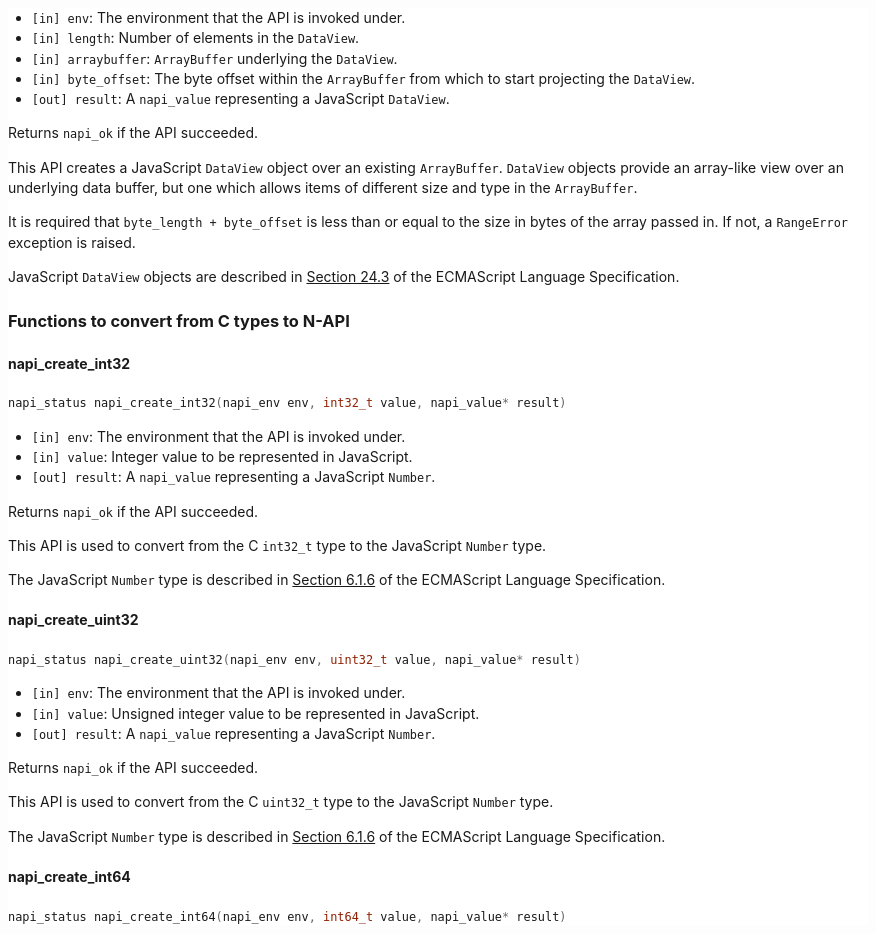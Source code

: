 - `[in] env`: The environment that the API is invoked under.
- `[in] length`: Number of elements in the `DataView`.
- `[in] arraybuffer`: `ArrayBuffer` underlying the `DataView`.
- `[in] byte_offset`: The byte offset within the `ArrayBuffer` from which to start projecting the `DataView`.
- `[out] result`: A `napi_value` representing a JavaScript `DataView`.

Returns `napi_ok` if the API succeeded.

This API creates a JavaScript `DataView` object over an existing `ArrayBuffer`. `DataView` objects provide an array-like view over an underlying data buffer, but one which allows items of different size and type in the `ArrayBuffer`.

It is required that `byte_length + byte_offset` is less than or equal to the size in bytes of the array passed in. If not, a `RangeError` exception is raised.

JavaScript `DataView` objects are described in [Section 24.3](https://tc39.github.io/ecma262/#sec-dataview-objects) of the ECMAScript Language Specification.

### Functions to convert from C types to N-API
#### napi_create_int32

```C
napi_status napi_create_int32(napi_env env, int32_t value, napi_value* result)
```

- `[in] env`: The environment that the API is invoked under.
- `[in] value`: Integer value to be represented in JavaScript.
- `[out] result`: A `napi_value` representing a JavaScript `Number`.

Returns `napi_ok` if the API succeeded.

This API is used to convert from the C `int32_t` type to the JavaScript `Number` type.

The JavaScript `Number` type is described in [Section 6.1.6](https://tc39.github.io/ecma262/#sec-ecmascript-language-types-number-type) of the ECMAScript Language Specification.

#### napi_create_uint32

```C
napi_status napi_create_uint32(napi_env env, uint32_t value, napi_value* result)
```

- `[in] env`: The environment that the API is invoked under.
- `[in] value`: Unsigned integer value to be represented in JavaScript.
- `[out] result`: A `napi_value` representing a JavaScript `Number`.

Returns `napi_ok` if the API succeeded.

This API is used to convert from the C `uint32_t` type to the JavaScript `Number` type.

The JavaScript `Number` type is described in [Section 6.1.6](https://tc39.github.io/ecma262/#sec-ecmascript-language-types-number-type) of the ECMAScript Language Specification.

#### napi_create_int64

```C
napi_status napi_create_int64(napi_env env, int64_t value, napi_value* result)
```

